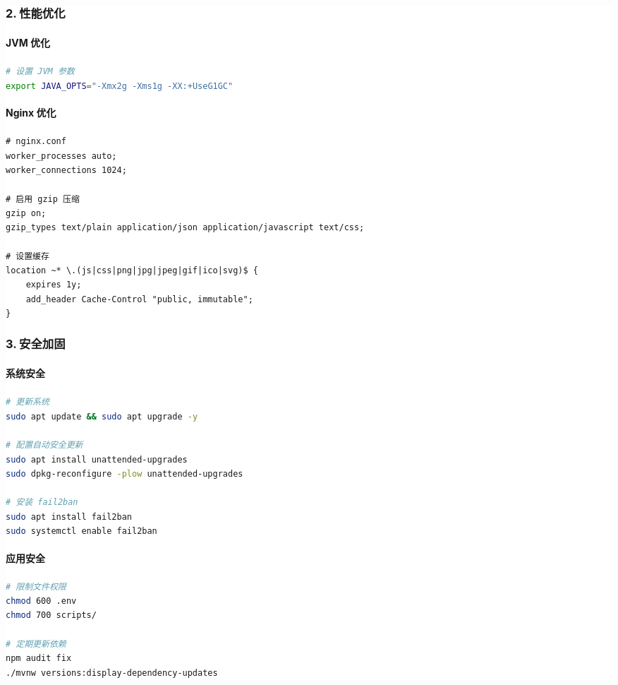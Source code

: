 ### 2. 性能优化

#### JVM 优化
```bash
# 设置 JVM 参数
export JAVA_OPTS="-Xmx2g -Xms1g -XX:+UseG1GC"
```

#### Nginx 优化
```nginx
# nginx.conf
worker_processes auto;
worker_connections 1024;

# 启用 gzip 压缩
gzip on;
gzip_types text/plain application/json application/javascript text/css;

# 设置缓存
location ~* \.(js|css|png|jpg|jpeg|gif|ico|svg)$ {
    expires 1y;
    add_header Cache-Control "public, immutable";
}
```

### 3. 安全加固

#### 系统安全
```bash
# 更新系统
sudo apt update && sudo apt upgrade -y

# 配置自动安全更新
sudo apt install unattended-upgrades
sudo dpkg-reconfigure -plow unattended-upgrades

# 安装 fail2ban
sudo apt install fail2ban
sudo systemctl enable fail2ban
```

#### 应用安全
```bash
# 限制文件权限
chmod 600 .env
chmod 700 scripts/

# 定期更新依赖
npm audit fix
./mvnw versions:display-dependency-updates
```
